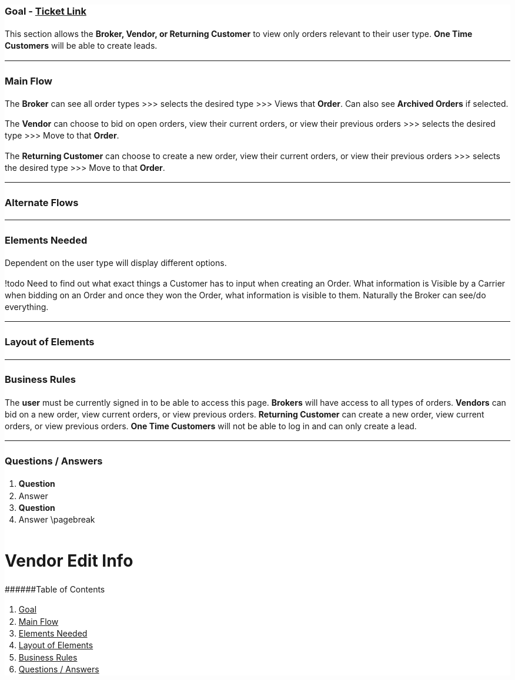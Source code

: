 
### Goal - [Ticket Link](https://github.com/AUInnovations/Freight-App/issues/10)
This section allows the **Broker, Vendor, or Returning Customer** to view only orders relevant to their user type.  **One Time Customers** will be able to create leads.

---
### Main Flow
The **Broker** can see all order types >>> selects the desired type >>> Views that **Order**. Can also see **Archived Orders** if selected.

The **Vendor** can choose to bid on open orders, view their current orders, or view their previous orders >>> selects the desired type >>> Move to that **Order**.

The **Returning Customer** can choose to create a new order, view their current orders, or view their previous orders >>> selects the desired type >>> Move to that **Order**.

---
### Alternate Flows


---
### Elements Needed
Dependent on the user type will display different options.

!todo Need to find out what exact things a Customer has to input when creating an Order.  What information is Visible by a Carrier when bidding on an Order and once they won the Order, what information is visible to them.  Naturally the Broker can see/do everything.

---
### Layout of Elements 

---
### Business Rules 
The **user** must be currently signed in to be able to access this page.  **Brokers** will have access to all types of orders.  **Vendors** can bid on a new order, view current orders, or view previous orders.  **Returning Customer** can create a new order, view current orders, or view previous orders. **One Time Customers** will not be able to log in and can only create a lead.

---
### Questions / Answers
1. **Question**
  1. Answer
2. **Question**
  1. Answer
\pagebreak
# Vendor Edit Info

######Table of Contents
1. [Goal](https://github.com/AUInnovations/Freight-App/wiki/Vendor-Edit-Info#goal)
2. [Main Flow](https://github.com/AUInnovations/Freight-App/wiki/Vendor-Edit-Info#main-flow)
3. [Elements Needed](https://github.com/AUInnovations/Freight-App/wiki/Vendor-Edit-Info#elements-needed)
4. [Layout of Elements](https://github.com/AUInnovations/Freight-App/wiki/Vendor-Edit-Info#layout-of-elements)
5. [Business Rules](https://github.com/AUInnovations/Freight-App/wiki/Vendor-Edit-Info#business-rules)
6. [Questions / Answers](https://github.com/AUInnovations/Freight-App/wiki/Vendor-Edit-Info#questions--answers)
